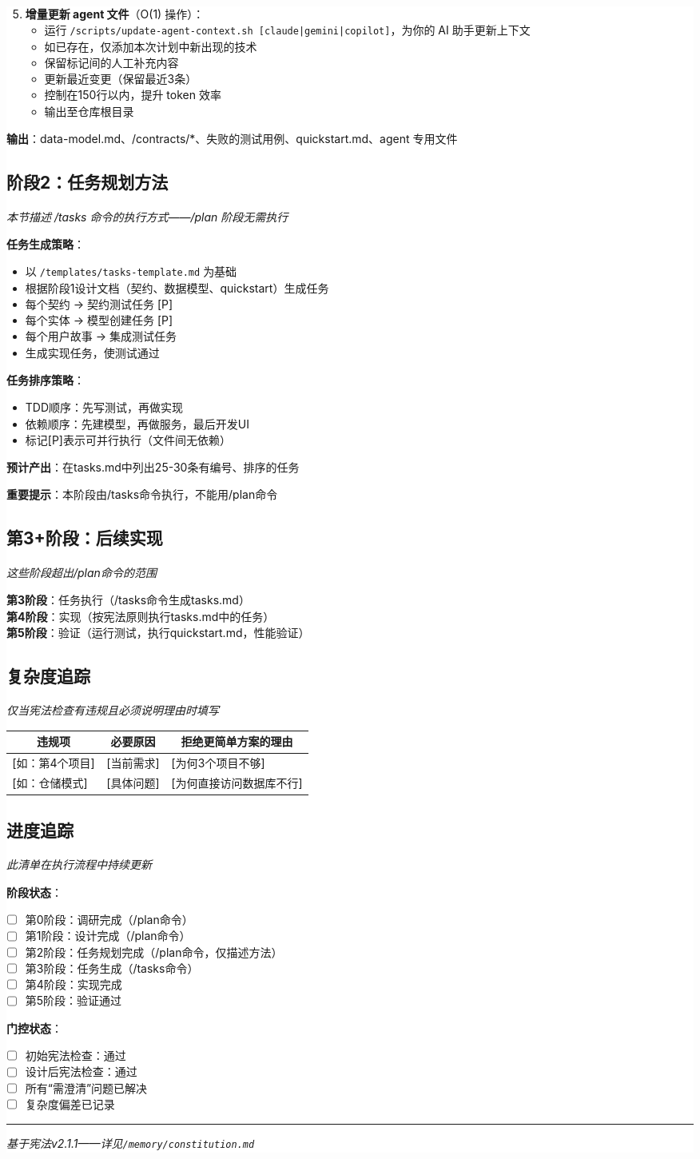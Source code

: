 5. **增量更新 agent 文件**（O(1) 操作）：
   - 运行 `/scripts/update-agent-context.sh [claude|gemini|copilot]`，为你的 AI 助手更新上下文
   - 如已存在，仅添加本次计划中新出现的技术
   - 保留标记间的人工补充内容
   - 更新最近变更（保留最近3条）
   - 控制在150行以内，提升 token 效率
   - 输出至仓库根目录

**输出**：data-model.md、/contracts/*、失败的测试用例、quickstart.md、agent 专用文件

## 阶段2：任务规划方法
*本节描述 /tasks 命令的执行方式——/plan 阶段无需执行*

**任务生成策略**：
- 以 `/templates/tasks-template.md` 为基础
- 根据阶段1设计文档（契约、数据模型、quickstart）生成任务
- 每个契约 → 契约测试任务 [P]
- 每个实体 → 模型创建任务 [P]
- 每个用户故事 → 集成测试任务
- 生成实现任务，使测试通过

**任务排序策略**：
- TDD顺序：先写测试，再做实现
- 依赖顺序：先建模型，再做服务，最后开发UI
- 标记[P]表示可并行执行（文件间无依赖）

**预计产出**：在tasks.md中列出25-30条有编号、排序的任务

**重要提示**：本阶段由/tasks命令执行，不能用/plan命令

## 第3+阶段：后续实现
*这些阶段超出/plan命令的范围*

**第3阶段**：任务执行（/tasks命令生成tasks.md）  
**第4阶段**：实现（按宪法原则执行tasks.md中的任务）  
**第5阶段**：验证（运行测试，执行quickstart.md，性能验证）

## 复杂度追踪
*仅当宪法检查有违规且必须说明理由时填写*

| 违规项 | 必要原因 | 拒绝更简单方案的理由 |
|--------|----------|----------------------|
| [如：第4个项目] | [当前需求] | [为何3个项目不够] |
| [如：仓储模式] | [具体问题] | [为何直接访问数据库不行] |


## 进度追踪
*此清单在执行流程中持续更新*

**阶段状态**：
- [ ] 第0阶段：调研完成（/plan命令）
- [ ] 第1阶段：设计完成（/plan命令）
- [ ] 第2阶段：任务规划完成（/plan命令，仅描述方法）
- [ ] 第3阶段：任务生成（/tasks命令）
- [ ] 第4阶段：实现完成
- [ ] 第5阶段：验证通过

**门控状态**：
- [ ] 初始宪法检查：通过
- [ ] 设计后宪法检查：通过
- [ ] 所有“需澄清”问题已解决
- [ ] 复杂度偏差已记录

---
*基于宪法v2.1.1——详见`/memory/constitution.md`*